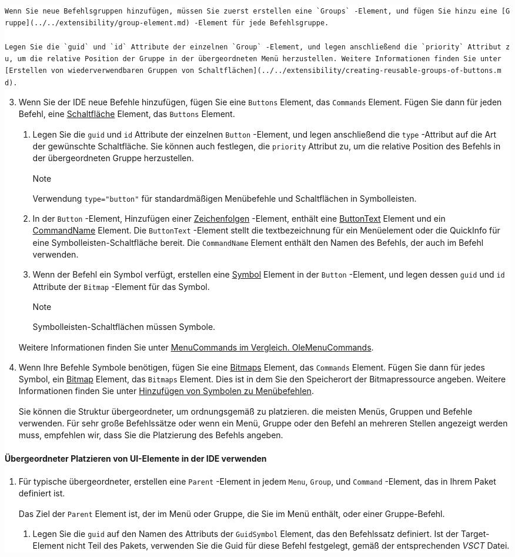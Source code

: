     Wenn Sie neue Befehlsgruppen hinzufügen, müssen Sie zuerst erstellen eine `Groups` -Element, und fügen Sie hinzu eine [Gruppe](../../extensibility/group-element.md) -Element für jede Befehlsgruppe.  
  
    Legen Sie die `guid` und `id` Attribute der einzelnen `Group` -Element, und legen anschließend die `priority` Attribut zu, um die relative Position der Gruppe in der übergeordneten Menü herzustellen. Weitere Informationen finden Sie unter [Erstellen von wiederverwendbaren Gruppen von Schaltflächen](../../extensibility/creating-reusable-groups-of-buttons.md).  
  
3. Wenn Sie der IDE neue Befehle hinzufügen, fügen Sie eine `Buttons` Element, das `Commands` Element. Fügen Sie dann für jeden Befehl, eine [Schaltfläche](../../extensibility/button-element.md) Element, das `Buttons` Element.  
  
   1.  Legen Sie die `guid` und `id` Attribute der einzelnen `Button` -Element, und legen anschließend die `type` -Attribut auf die Art der gewünschte Schaltfläche. Sie können auch festlegen, die `priority` Attribut zu, um die relative Position des Befehls in der übergeordneten Gruppe herzustellen.  
  
       > [!NOTE]
       >  Verwendung `type="button"` für standardmäßigen Menübefehle und Schaltflächen in Symbolleisten.  
  
   2.  In der `Button` -Element, Hinzufügen einer [Zeichenfolgen](../../extensibility/strings-element.md) -Element, enthält eine [ButtonText](../../extensibility/buttontext-element.md) Element und ein [CommandName](../../extensibility/commandname-element.md) Element. Die `ButtonText` -Element stellt die textbezeichnung für ein Menüelement oder die QuickInfo für eine Symbolleisten-Schaltfläche bereit. Die `CommandName` Element enthält den Namen des Befehls, der auch im Befehl verwenden.  
  
   3.  Wenn der Befehl ein Symbol verfügt, erstellen eine [Symbol](../../extensibility/icon-element.md) Element in der `Button` -Element, und legen dessen `guid` und `id` Attribute der `Bitmap` -Element für das Symbol.  
  
       > [!NOTE]
       >  Symbolleisten-Schaltflächen müssen Symbole.  
  
   Weitere Informationen finden Sie unter [MenuCommands im Vergleich. OleMenuCommands](../../extensibility/menucommands-vs-olemenucommands.md).  
  
4. Wenn Ihre Befehle Symbole benötigen, fügen Sie eine [Bitmaps](../../extensibility/bitmaps-element.md) Element, das `Commands` Element. Fügen Sie dann für jedes Symbol, ein [Bitmap](../../extensibility/bitmap-element.md) Element, das `Bitmaps` Element. Dies ist in dem Sie den Speicherort der Bitmapressource angeben. Weitere Informationen finden Sie unter [Hinzufügen von Symbolen zu Menübefehlen](../../extensibility/adding-icons-to-menu-commands.md).  
  
   Sie können die Struktur übergeordneter, um ordnungsgemäß zu platzieren. die meisten Menüs, Gruppen und Befehle verwenden. Für sehr große Befehlssätze oder wenn ein Menü, Gruppe oder den Befehl an mehreren Stellen angezeigt werden muss, empfehlen wir, dass Sie die Platzierung des Befehls angeben.  
  
#### <a name="to-rely-on-parenting-to-place-ui-elements-in-the-ide"></a>Übergeordneter Platzieren von UI-Elemente in der IDE verwenden  
  
1. Für typische übergeordneter, erstellen eine `Parent` -Element in jedem `Menu`, `Group`, und `Command` -Element, das in Ihrem Paket definiert ist.  
  
    Das Ziel der `Parent` Element ist, der im Menü oder Gruppe, die Sie im Menü enthält, oder einer Gruppe-Befehl.  
  
   1.  Legen Sie die `guid` auf den Namen des Attributs der `GuidSymbol` Element, das den Befehlssatz definiert. Ist der Target-Element nicht Teil des Pakets, verwenden Sie die Guid für diese Befehl festgelegt, gemäß der entsprechenden *VSCT* Datei.  
  
